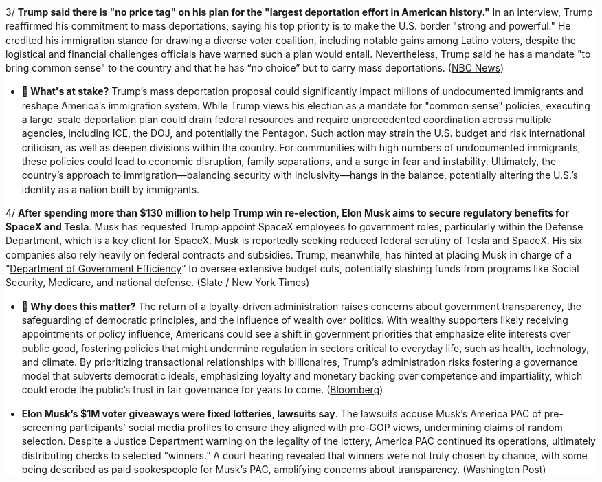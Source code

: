 3/ **Trump said there is "no price tag" on his plan for the "largest deportation effort in American history."** In an interview, Trump reaffirmed his commitment to mass deportations, saying his top priority is to make the U.S. border "strong and powerful." He credited his immigration stance for drawing a diverse voter coalition, including notable gains among Latino voters, despite the logistical and financial challenges officials have warned such a plan would entail. Nevertheless, Trump said he has a mandate "to bring common sense" to the country and that he has “no choice” but to carry mass deportations. ([NBC News](https://www.nbcnews.com/politics/2024-election/trump-says-no-price-tag-mass-deportation-plan-rcna179178))

* **🔎 What's at stake?** Trump’s mass deportation proposal could significantly impact millions of undocumented immigrants and reshape America’s immigration system. While Trump views his election as a mandate for "common sense" policies, executing a large-scale deportation plan could drain federal resources and require unprecedented coordination across multiple agencies, including ICE, the DOJ, and potentially the Pentagon. Such action may strain the U.S. budget and risk international criticism, as well as deepen divisions within the country. For communities with high numbers of undocumented immigrants, these policies could lead to economic disruption, family separations, and a surge in fear and instability. Ultimately, the country’s approach to immigration—balancing security with inclusivity—hangs in the balance, potentially altering the U.S.’s identity as a nation built by immigrants.

4/ **After spending more than $130 million to help Trump win re-election, Elon Musk aims to secure regulatory benefits for SpaceX and Tesla**. Musk has requested Trump appoint SpaceX employees to government roles, particularly within the Defense Department, which is a key client for SpaceX. Musk is reportedly seeking reduced federal scrutiny of Tesla and SpaceX. His six companies also rely heavily on federal contracts and subsidies. Trump, meanwhile, has hinted at placing Musk in charge of a “[Department of Government Efficiency](https://whatthefuckjusthappenedtoday.com/wtf-is/doge/)” to oversee extensive budget cuts, potentially slashing funds from programs like Social Security, Medicare, and national defense. ([Slate](https://slate.com/technology/2024/11/elon-musk-bought-america-donald-trump-presidency-twitter-x-tesla.html) / [New York Times](https://www.nytimes.com/2024/11/06/us/politics/elon-musk-trump-benefits.html))

* **💭 Why does this matter?** The return of a loyalty-driven administration raises concerns about government transparency, the safeguarding of democratic principles, and the influence of wealth over politics. With wealthy supporters likely receiving appointments or policy influence, Americans could see a shift in government priorities that emphasize elite interests over public good, fostering policies that might undermine regulation in sectors critical to everyday life, such as health, technology, and climate. By prioritizing transactional relationships with billionaires, Trump’s administration risks fostering a governance model that subverts democratic ideals, emphasizing loyalty and monetary backing over competence and impartiality, which could erode the public’s trust in fair governance for years to come. ([Bloomberg](https://www.bloomberg.com/news/features/2024-11-07/musk-bezos-lutnik-who-stands-to-benefit-from-trump-s-second-term))

* **Elon Musk’s $1M voter giveaways were fixed lotteries, lawsuits say**. The lawsuits accuse Musk’s America PAC of pre-screening participants’ social media profiles to ensure they aligned with pro-GOP views, undermining claims of random selection. Despite a Justice Department warning on the legality of the lottery, America PAC continued its operations, ultimately distributing checks to selected “winners.” A court hearing revealed that winners were not truly chosen by chance, with some being described as paid spokespeople for Musk’s PAC, amplifying concerns about transparency. ([Washington Post](https://www.washingtonpost.com/nation/2024/11/06/elon-musk-trump-pac-lawsuits/))
